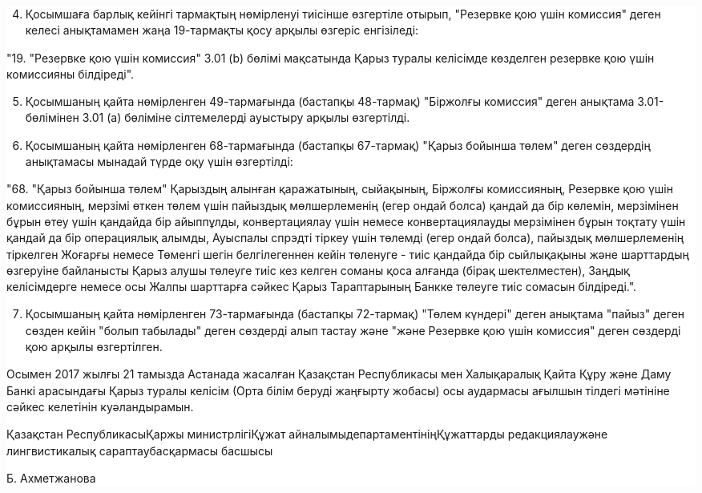 4. Қосымшаға барлық кейінгі тармақтың нөмірленуі тиісінше өзгертіле отырып, "Резервке қою үшін комиссия" деген келесі анықтамамен жаңа 19-тармақты қосу арқылы өзгеріс енгізіледі:

"19. "Резервке қою үшін комиссия" 3.01 (b) бөлімі мақсатында Қарыз туралы келісімде көзделген резервке қою үшін комиссияны білдіреді".

5. Қосымшаның қайта нөмірленген 49-тармағында (бастапқы 48-тармақ) "Біржолғы комиссия" деген анықтама 3.01-бөлімінен 3.01 (а) бөліміне сілтемелерді ауыстыру арқылы өзгертілді.

6. Қосымшаның қайта нөмірленген 68-тармағында (бастапқы 67-тармақ) "Қарыз бойынша төлем" деген сөздердің анықтамасы мынадай түрде оқу үшін өзгертілді:

"68. "Қарыз бойынша төлем" Қарыздың алынған қаражатының, сыйақының, Біржолғы комиссияның, Резервке қою үшін комиссияның, мерзімі өткен төлем үшін пайыздық мөлшерлеменің (егер ондай болса) қандай да бір көлемін, мерзімінен бұрын өтеу үшін қандайда бір айыппұлды, конвертациялау үшін немесе конвертациялауды мерзімінен бұрын тоқтату үшін қандай да бір операциялық алымды, Ауыспалы спрэдті тіркеу үшін төлемді (егер ондай болса), пайыздық мөлшерлеменің тіркелген Жоғарғы немесе Төменгі шегін белгілегеннен кейін төленуге - тиіс қандайда бір сыйлықақыны және шарттардың өзгеруіне байланысты Қарыз алушы төлеуге тиіс кез келген соманы қоса алғанда (бірақ шектелместен), Заңдық келісімдерге немесе осы Жалпы шарттарға сәйкес Қарыз Тараптарының Банкке төлеуге тиіс сомасын білдіреді.".

7. Қосымшаның қайта нөмірленген 73-тармағында (бастапқы 72-тармақ) "Төлем күндері" деген анықтама "пайыз" деген сөзден кейін "болып табылады" деген сөздерді алып тастау және "және Резервке қою үшін комиссия" деген сөздерді қою арқылы өзгертілген.

Осымен 2017 жылғы 21 тамызда Астанада жасалған Қазақстан Республикасы мен Халықаралық Қайта Құру және Даму Банкі арасындағы Қарыз туралы келісім (Орта білім беруді жаңғырту жобасы) осы аудармасы ағылшын тілдегі мәтініне сәйкес келетінін куәландырамын.

Қазақстан РеспубликасыҚаржы министрлігіҚұжат айналымыдепартаментініңҚұжаттарды редакциялаужәне лингвистикалық сараптаубасқармасы басшысы

Б. Ахметжанова

